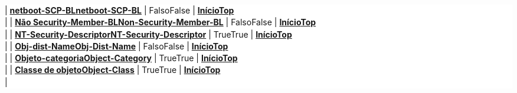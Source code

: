 | [<span data-ttu-id="ac86a-567">**netboot-SCP-BL**</span><span class="sxs-lookup"><span data-stu-id="ac86a-567">**netboot-SCP-BL**</span></span>](a-netbootscpbl.md)                                    | <span data-ttu-id="ac86a-568">Falso</span><span class="sxs-lookup"><span data-stu-id="ac86a-568">False</span></span>     | [<span data-ttu-id="ac86a-569">**Início**</span><span class="sxs-lookup"><span data-stu-id="ac86a-569">**Top**</span></span>](c-top.md)<br/>                      |
| [<span data-ttu-id="ac86a-570">**Não Security-Member-BL**</span><span class="sxs-lookup"><span data-stu-id="ac86a-570">**Non-Security-Member-BL**</span></span>](a-nonsecuritymemberbl.md)                     | <span data-ttu-id="ac86a-571">Falso</span><span class="sxs-lookup"><span data-stu-id="ac86a-571">False</span></span>     | [<span data-ttu-id="ac86a-572">**Início**</span><span class="sxs-lookup"><span data-stu-id="ac86a-572">**Top**</span></span>](c-top.md)<br/>                      |
| [<span data-ttu-id="ac86a-573">**NT-Security-Descriptor**</span><span class="sxs-lookup"><span data-stu-id="ac86a-573">**NT-Security-Descriptor**</span></span>](a-ntsecuritydescriptor.md)                    | <span data-ttu-id="ac86a-574">True</span><span class="sxs-lookup"><span data-stu-id="ac86a-574">True</span></span>      | [<span data-ttu-id="ac86a-575">**Início**</span><span class="sxs-lookup"><span data-stu-id="ac86a-575">**Top**</span></span>](c-top.md)<br/>                      |
| [<span data-ttu-id="ac86a-576">**Obj-dist-Name**</span><span class="sxs-lookup"><span data-stu-id="ac86a-576">**Obj-Dist-Name**</span></span>](a-distinguishedname.md)                                | <span data-ttu-id="ac86a-577">Falso</span><span class="sxs-lookup"><span data-stu-id="ac86a-577">False</span></span>     | [<span data-ttu-id="ac86a-578">**Início**</span><span class="sxs-lookup"><span data-stu-id="ac86a-578">**Top**</span></span>](c-top.md)<br/>                      |
| [<span data-ttu-id="ac86a-579">**Objeto-categoria**</span><span class="sxs-lookup"><span data-stu-id="ac86a-579">**Object-Category**</span></span>](a-objectcategory.md)                                 | <span data-ttu-id="ac86a-580">True</span><span class="sxs-lookup"><span data-stu-id="ac86a-580">True</span></span>      | [<span data-ttu-id="ac86a-581">**Início**</span><span class="sxs-lookup"><span data-stu-id="ac86a-581">**Top**</span></span>](c-top.md)<br/>                      |
| [<span data-ttu-id="ac86a-582">**Classe de objeto**</span><span class="sxs-lookup"><span data-stu-id="ac86a-582">**Object-Class**</span></span>](a-objectclass.md)                                       | <span data-ttu-id="ac86a-583">True</span><span class="sxs-lookup"><span data-stu-id="ac86a-583">True</span></span>      | [<span data-ttu-id="ac86a-584">**Início**</span><span class="sxs-lookup"><span data-stu-id="ac86a-584">**Top**</span></span>](c-top.md)<br/>                      |

